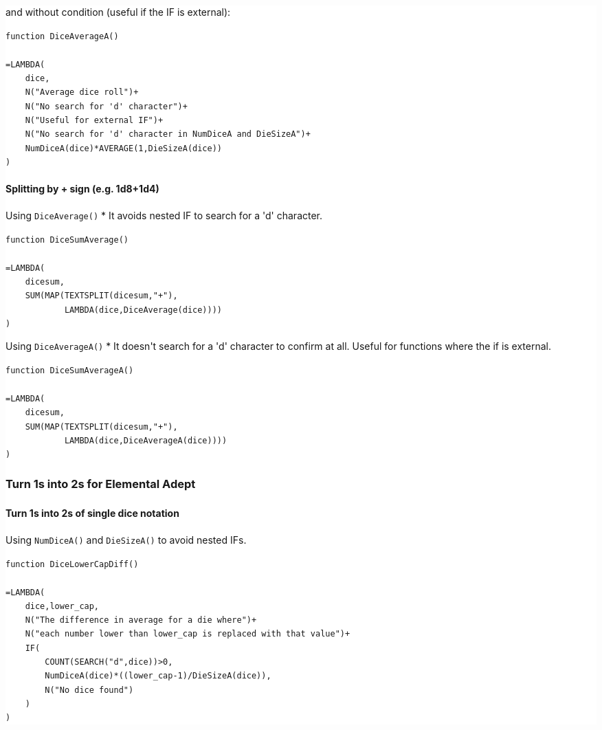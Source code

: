 
and without condition (useful if the IF is external):
```
function DiceAverageA()

=LAMBDA(
    dice,
    N("Average dice roll")+
    N("No search for 'd' character")+
    N("Useful for external IF")+
    N("No search for 'd' character in NumDiceA and DieSizeA")+
    NumDiceA(dice)*AVERAGE(1,DieSizeA(dice))
)
```

<a id="splitting-by--sign-eg-1d81d4"></a>
#### Splitting by + sign (e.g. 1d8+1d4)

Using `DiceAverage()`
\* It avoids nested IF to search for a 'd' character.
```
function DiceSumAverage()

=LAMBDA(
    dicesum,
    SUM(MAP(TEXTSPLIT(dicesum,"+"),
            LAMBDA(dice,DiceAverage(dice))))
)
```

Using `DiceAverageA()`
\* It doesn't search for a 'd' character to confirm at all. Useful for functions where the if is external.
```
function DiceSumAverageA()

=LAMBDA(
    dicesum,
    SUM(MAP(TEXTSPLIT(dicesum,"+"),
            LAMBDA(dice,DiceAverageA(dice))))
)
```


<a id="turn-1s-into-2s-for-elemental-adept"></a>
### Turn 1s into 2s for Elemental Adept

<a id="turn-1s-into-2s-of-single-dice-notation"></a>
#### Turn 1s into 2s of single dice notation

Using `NumDiceA()` and `DieSizeA()` to avoid nested IFs.

```
function DiceLowerCapDiff()

=LAMBDA(
    dice,lower_cap,
    N("The difference in average for a die where")+
    N("each number lower than lower_cap is replaced with that value")+
    IF(
        COUNT(SEARCH("d",dice))>0,
        NumDiceA(dice)*((lower_cap-1)/DieSizeA(dice)),
        N("No dice found")
    )
)
```
